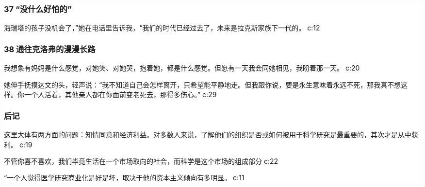 ### 37 “没什么好怕的”

海瑞塔的孩子没机会了，”她在电话里告诉我，“我们的时代已经过去了，未来是拉克斯家族下一代的。 c:12

### 38 通往克洛弗的漫漫长路

我想象有妈妈是什么感觉，对她笑、对她哭，抱着她，都是什么感觉。但愿有一天我会同她相见，我盼着那一天。 c:20

她伸手抚摸达文的头，轻声说：“我不知道自己会怎样离开，只希望能平静地走。但我跟你说，要是永生意味着永远不死，那我真不想这样。你一个人活着，其他亲人都在你面前变老死去，那得多伤心。” c:29

### 后记

这里大体有两方面的问题：知情同意和经济利益。对多数人来说，了解他们的组织是否或如何被用于科学研究是最重要的，其次才是从中获利。 c:19

不管你喜不喜欢，我们毕竟生活在一个市场取向的社会，而科学是这个市场的组成部分 c:22

“一个人觉得医学研究商业化是好是坏，取决于他的资本主义倾向有多明显。 c:11
